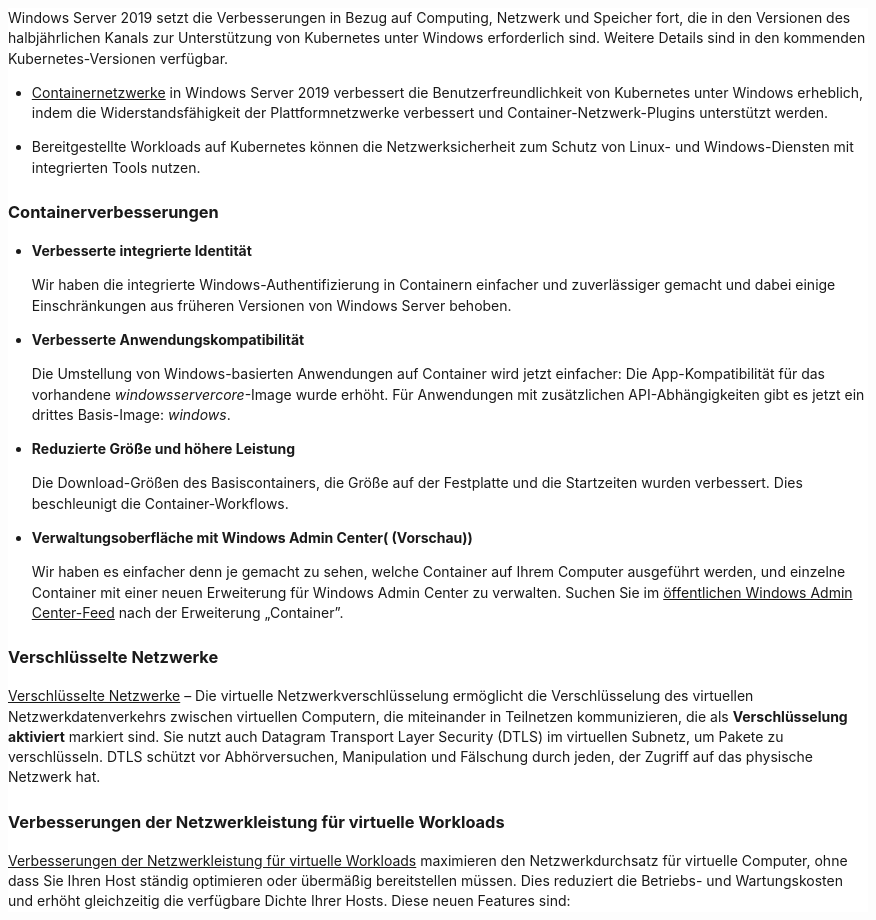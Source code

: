 Windows Server 2019 setzt die Verbesserungen in Bezug auf Computing, Netzwerk und Speicher fort, die in den Versionen des halbjährlichen Kanals zur Unterstützung von Kubernetes unter Windows erforderlich sind. Weitere Details sind in den kommenden Kubernetes-Versionen verfügbar.

- [Containernetzwerke](https://docs.microsoft.com/windows-server/networking/sdn/technologies/containers/container-networking-overview) in Windows Server 2019 verbessert die Benutzerfreundlichkeit von Kubernetes unter Windows erheblich, indem die Widerstandsfähigkeit der Plattformnetzwerke verbessert und Container-Netzwerk-Plugins unterstützt werden.

- Bereitgestellte Workloads auf Kubernetes können die Netzwerksicherheit zum Schutz von Linux- und Windows-Diensten mit integrierten Tools nutzen.

### <a name="container-improvements"></a>Containerverbesserungen
    
- **Verbesserte integrierte Identität**

    Wir haben die integrierte Windows-Authentifizierung in Containern einfacher und zuverlässiger gemacht und dabei einige Einschränkungen aus früheren Versionen von Windows Server behoben.

- **Verbesserte Anwendungskompatibilität**

    Die Umstellung von Windows-basierten Anwendungen auf Container wird jetzt einfacher: Die App-Kompatibilität für das vorhandene *windowsservercore*-Image wurde erhöht. Für Anwendungen mit zusätzlichen API-Abhängigkeiten gibt es jetzt ein drittes Basis-Image: *windows*.

- **Reduzierte Größe und höhere Leistung**

    Die Download-Größen des Basiscontainers, die Größe auf der Festplatte und die Startzeiten wurden verbessert. Dies beschleunigt die Container-Workflows.

- **Verwaltungsoberfläche mit Windows Admin Center\( (Vorschau)\)**

    Wir haben es einfacher denn je gemacht zu sehen, welche Container auf Ihrem Computer ausgeführt werden, und einzelne Container mit einer neuen Erweiterung für Windows Admin Center zu verwalten. Suchen Sie im [öffentlichen Windows Admin Center-Feed](https://docs.microsoft.com/windows-server/manage/windows-admin-center/configure/using-extensions) nach der Erweiterung „Container”.

### <a name="encrypted-networks"></a>Verschlüsselte Netzwerke

[Verschlüsselte Netzwerke](https://docs.microsoft.com/windows-server/networking/sdn/sdn-whats-new) – Die virtuelle Netzwerkverschlüsselung ermöglicht die Verschlüsselung des virtuellen Netzwerkdatenverkehrs zwischen virtuellen Computern, die miteinander in Teilnetzen kommunizieren, die als **Verschlüsselung aktiviert** markiert sind. Sie nutzt auch Datagram Transport Layer Security (DTLS) im virtuellen Subnetz, um Pakete zu verschlüsseln. DTLS schützt vor Abhörversuchen, Manipulation und Fälschung durch jeden, der Zugriff auf das physische Netzwerk hat.

### <a name="network-performance-improvements-for-virtual-workloads"></a>Verbesserungen der Netzwerkleistung für virtuelle Workloads

[Verbesserungen der Netzwerkleistung für virtuelle Workloads](https://docs.microsoft.com/windows-server/networking/technologies/hpn/hpn-insider-preview) maximieren den Netzwerkdurchsatz für virtuelle Computer, ohne dass Sie Ihren Host ständig optimieren oder übermäßig bereitstellen müssen. Dies reduziert die Betriebs- und Wartungskosten und erhöht gleichzeitig die verfügbare Dichte Ihrer Hosts. Diese neuen Features sind:
